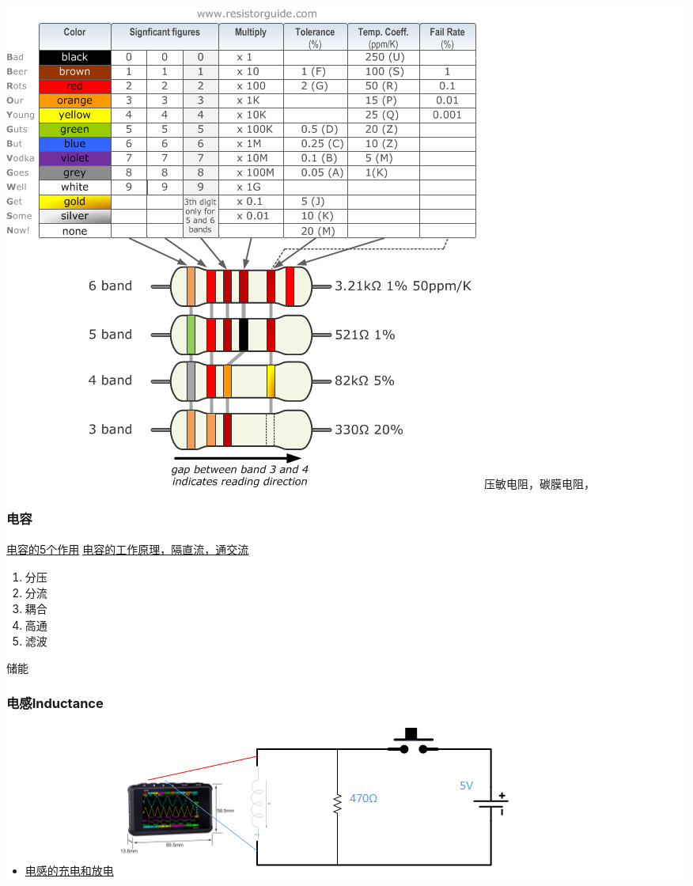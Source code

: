 ![](images/resistorStrip.png)
压敏电阻，碳膜电阻，

### 电容
[电容的5个作用](https://www.youtube.com/watch?v=QLZ5TQ3G3rs)
[电容的工作原理，隔直流，通交流](https://www.youtube.com/watch?v=eBcnODEt4q8)
1. 分压
2. 分流
3. 耦合
4. 高通
5. 滤波

储能


### 电感Inductance
* [电感的充电和放电](https://www.youtube.com/watch?v=dRAyO0t7ga0)
![](images/indectance.png)
